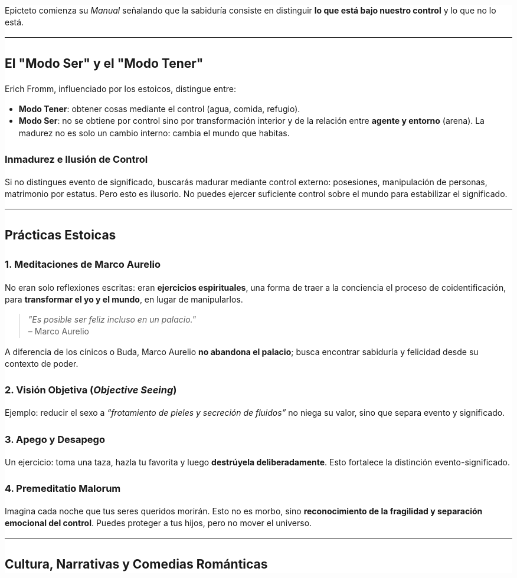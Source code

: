 Epicteto comienza su *Manual* señalando que la sabiduría consiste en distinguir **lo que está bajo nuestro control** y lo que no lo está.

---

## El "Modo Ser" y el "Modo Tener"

Erich Fromm, influenciado por los estoicos, distingue entre:

- **Modo Tener**: obtener cosas mediante el control (agua, comida, refugio).
- **Modo Ser**: no se obtiene por control sino por transformación interior y de la relación entre **agente y entorno** (arena). La madurez no es solo un cambio interno: cambia el mundo que habitas.

### Inmadurez e Ilusión de Control

Si no distingues evento de significado, buscarás madurar mediante control externo: posesiones, manipulación de personas, matrimonio por estatus. Pero esto es ilusorio. No puedes ejercer suficiente control sobre el mundo para estabilizar el significado.

---

## Prácticas Estoicas

### 1. Meditaciones de Marco Aurelio

No eran solo reflexiones escritas: eran **ejercicios espirituales**, una forma de traer a la conciencia el proceso de coidentificación, para **transformar el yo y el mundo**, en lugar de manipularlos.

> *"Es posible ser feliz incluso en un palacio."*  
> – Marco Aurelio

A diferencia de los cínicos o Buda, Marco Aurelio **no abandona el palacio**; busca encontrar sabiduría y felicidad desde su contexto de poder.

### 2. Visión Objetiva (*Objective Seeing*)

Ejemplo: reducir el sexo a *“frotamiento de pieles y secreción de fluidos”* no niega su valor, sino que separa evento y significado.

### 3. Apego y Desapego

Un ejercicio: toma una taza, hazla tu favorita y luego **destrúyela deliberadamente**. Esto fortalece la distinción evento-significado.

### 4. Premeditatio Malorum

Imagina cada noche que tus seres queridos morirán. Esto no es morbo, sino **reconocimiento de la fragilidad y separación emocional del control**. Puedes proteger a tus hijos, pero no mover el universo.

---

## Cultura, Narrativas y Comedias Románticas

